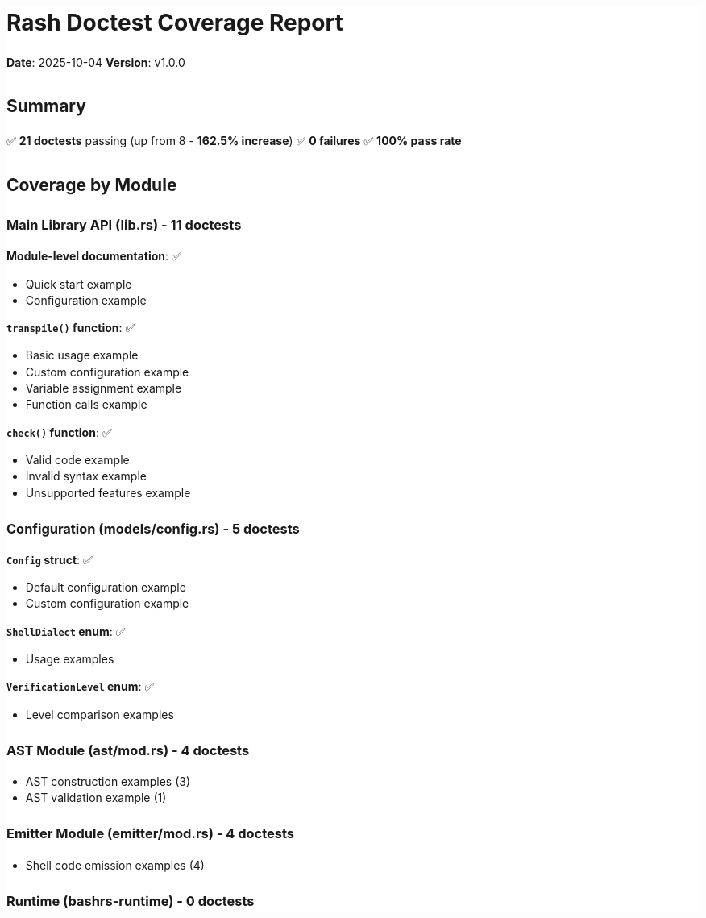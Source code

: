 # Rash Doctest Coverage Report

**Date**: 2025-10-04
**Version**: v1.0.0

## Summary

✅ **21 doctests** passing (up from 8 - **162.5% increase**)
✅ **0 failures**
✅ **100% pass rate**

## Coverage by Module

### Main Library API (lib.rs) - 11 doctests

**Module-level documentation**: ✅
- Quick start example
- Configuration example

**`transpile()` function**: ✅
- Basic usage example
- Custom configuration example
- Variable assignment example
- Function calls example

**`check()` function**: ✅
- Valid code example
- Invalid syntax example
- Unsupported features example

### Configuration (models/config.rs) - 5 doctests

**`Config` struct**: ✅
- Default configuration example
- Custom configuration example

**`ShellDialect` enum**: ✅
- Usage examples

**`VerificationLevel` enum**: ✅
- Level comparison examples

### AST Module (ast/mod.rs) - 4 doctests

- AST construction examples (3)
- AST validation example (1)

### Emitter Module (emitter/mod.rs) - 4 doctests

- Shell code emission examples (4)

### Runtime (bashrs-runtime) - 0 doctests
